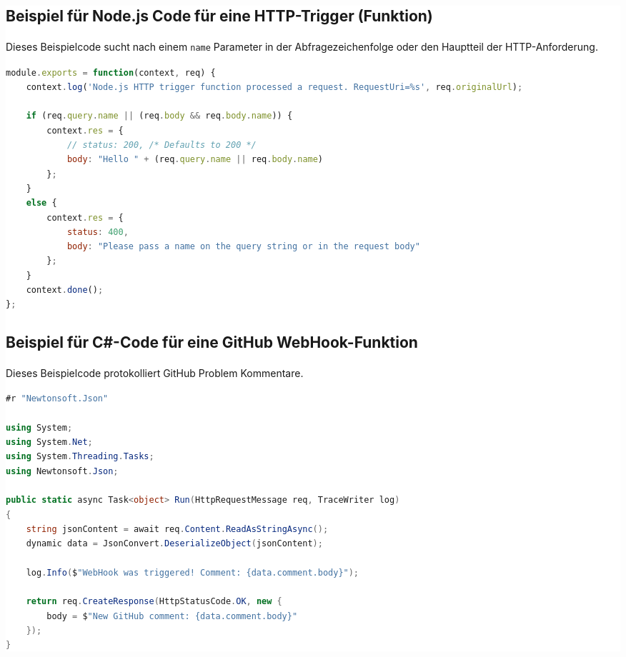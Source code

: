 ## <a name="example-nodejs-code-for-an-http-trigger-function"></a>Beispiel für Node.js Code für eine HTTP-Trigger (Funktion) 

Dieses Beispielcode sucht nach einem `name` Parameter in der Abfragezeichenfolge oder den Hauptteil der HTTP-Anforderung.

```javascript
module.exports = function(context, req) {
    context.log('Node.js HTTP trigger function processed a request. RequestUri=%s', req.originalUrl);

    if (req.query.name || (req.body && req.body.name)) {
        context.res = {
            // status: 200, /* Defaults to 200 */
            body: "Hello " + (req.query.name || req.body.name)
        };
    }
    else {
        context.res = {
            status: 400,
            body: "Please pass a name on the query string or in the request body"
        };
    }
    context.done();
};
```

## <a name="example-c-code-for-a-github-webhook-function"></a>Beispiel für C#-Code für eine GitHub WebHook-Funktion 

Dieses Beispielcode protokolliert GitHub Problem Kommentare.

```csharp
#r "Newtonsoft.Json"

using System;
using System.Net;
using System.Threading.Tasks;
using Newtonsoft.Json;

public static async Task<object> Run(HttpRequestMessage req, TraceWriter log)
{
    string jsonContent = await req.Content.ReadAsStringAsync();
    dynamic data = JsonConvert.DeserializeObject(jsonContent);

    log.Info($"WebHook was triggered! Comment: {data.comment.body}");

    return req.CreateResponse(HttpStatusCode.OK, new {
        body = $"New GitHub comment: {data.comment.body}"
    });
}
```
